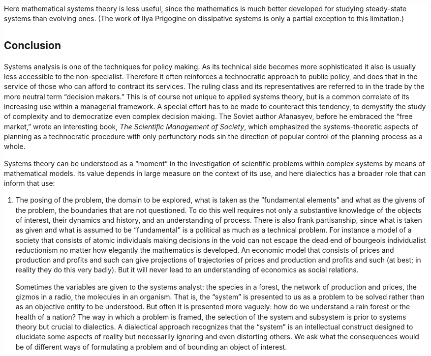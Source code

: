 Here mathematical systems theory is less useful, since the mathematics is much
better developed for studying steady-state systems than evolving ones. (The
work of Ilya Prigogine on dissipative systems is only a partial exception to
this limitation.)

## Conclusion

Systems analysis is one of the techniques for policy making. As its technical
side becomes more sophisticated it also is usually less accessible to the
non-specialist. Therefore it often reinforces a technocratic approach to
public policy, and does that in the service of those who can afford to
contract its services. The ruling class and its representatives are referred
to in the trade by the more neutral term “decision makers.” This is of course
not unique to applied systems theory, but is a common correlate of its
increasing use within a managerial framework. A special effort has to be made
to counteract this tendency, to demystify the study of complexity and to
democratize even complex decision making. The Soviet author Afanasyev, before
he embraced the “free market,” wrote an interesting book, *The Scientiﬁc
Management of Society*, which emphasized the systems-theoretic aspects of
planning as a technocratic procedure with only perfunctory nods sin the
direction of popular control of the planning process as a whole.

Systems theory can be understood as a “moment” in the investigation of
scientific problems within complex systems by means of mathematical models.
Its value depends in large measure on the context of its use, and here
dialectics has a broader role that can inform that use:

1.  The posing of the problem, the domain to be explored, what is taken as the
    “fundamental elements” and what as the givens of the problem, the
    boundaries that are not questioned. To do this well requires not only a
    substantive knowledge of the objects of interest, their dynamics and
    history, and an understanding of process. There is also frank
    partisanship, since what is taken as given and what is assumed to be
    “fundamental” is a political as much as a technical problem. For instance
    a model of a society that consists of atomic individuals making decisions
    in the void can not escape the dead end of bourgeois individualist
    reductionism no matter how elegantly the mathematics is developed. An
    economic model that consists of prices and production and profits and such
    can give projections of trajectories of prices and production and proﬁts
    and such (at best; in reality they do this very badly). But it will never
    lead to an understanding of economics as social relations.

    Sometimes the variables are given to the systems analyst: the species in a
    forest, the network of production and prices, the gizmos in a radio, the
    molecules in an organism. That is, the “system” is presented to us as a
    problem to be solved rather than as an objective entity to be understood.
    But often it is presented more vaguely: how do we understand a rain forest
    or the health of a nation? The way in which a problem is framed, the
    selection of the system and subsystem is prior to systems theory but
    crucial to dialectics. A dialectical approach recognizes that the “system”
    is an intellectual construct designed to elucidate some aspects of reality
    but necessarily ignoring and even distorting others. We ask what the
    consequences would be of different ways of formulating a problem and of
    bounding an object of interest.

